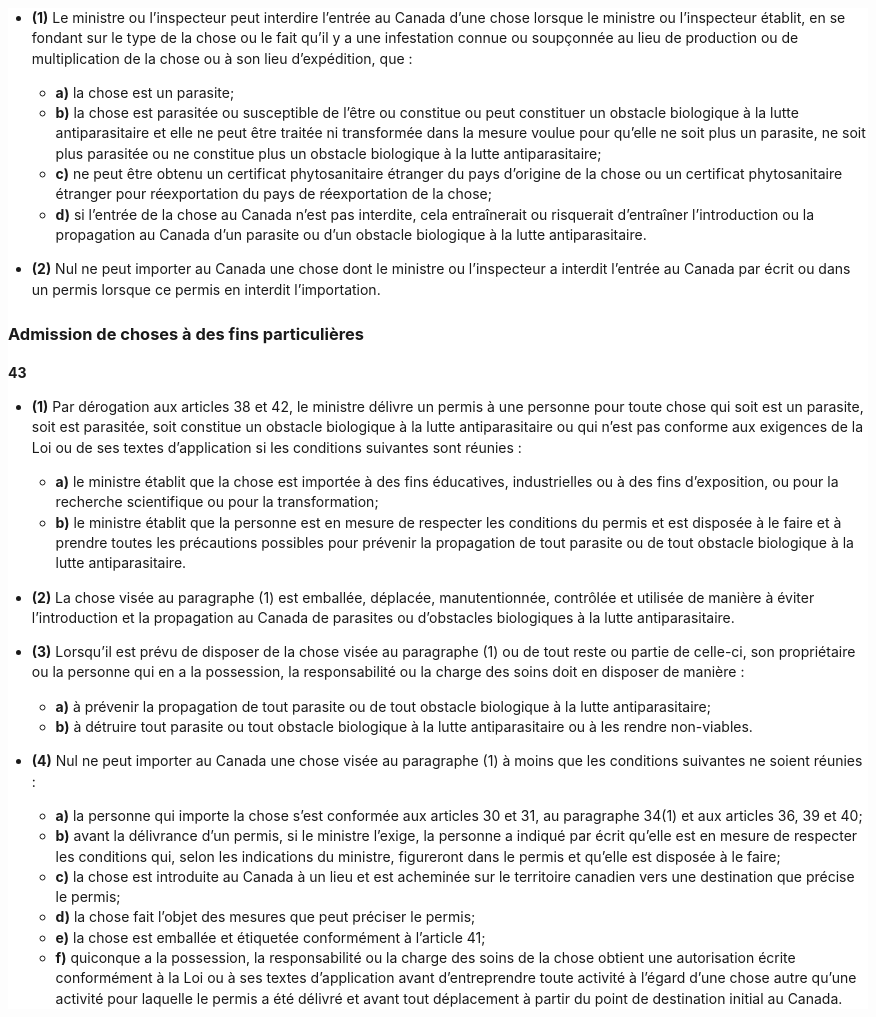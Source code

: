 - **(1)** Le ministre ou l’inspecteur peut interdire l’entrée au Canada d’une chose lorsque le ministre ou l’inspecteur établit, en se fondant sur le type de la chose ou le fait qu’il y a une infestation connue ou soupçonnée au lieu de production ou de multiplication de la chose ou à son lieu d’expédition, que :
	- **a)** la chose est un parasite;
	- **b)** la chose est parasitée ou susceptible de l’être ou constitue ou peut constituer un obstacle biologique à la lutte antiparasitaire et elle ne peut être traitée ni transformée dans la mesure voulue pour qu’elle ne soit plus un parasite, ne soit plus parasitée ou ne constitue plus un obstacle biologique à la lutte antiparasitaire;
	- **c)** ne peut être obtenu un certificat phytosanitaire étranger du pays d’origine de la chose ou un certificat phytosanitaire étranger pour réexportation du pays de réexportation de la chose;
	- **d)** si l’entrée de la chose au Canada n’est pas interdite, cela entraînerait ou risquerait d’entraîner l’introduction ou la propagation au Canada d’un parasite ou d’un obstacle biologique à la lutte antiparasitaire.

- **(2)** Nul ne peut importer au Canada une chose dont le ministre ou l’inspecteur a interdit l’entrée au Canada par écrit ou dans un permis lorsque ce permis en interdit l’importation.




### Admission de choses à des fins particulières


**43** 

- **(1)** Par dérogation aux articles 38 et 42, le ministre délivre un permis à une personne pour toute chose qui soit est un parasite, soit est parasitée, soit constitue un obstacle biologique à la lutte antiparasitaire ou qui n’est pas conforme aux exigences de la Loi ou de ses textes d’application si les conditions suivantes sont réunies :
	- **a)** le ministre établit que la chose est importée à des fins éducatives, industrielles ou à des fins d’exposition, ou pour la recherche scientifique ou pour la transformation;
	- **b)** le ministre établit que la personne est en mesure de respecter les conditions du permis et est disposée à le faire et à prendre toutes les précautions possibles pour prévenir la propagation de tout parasite ou de tout obstacle biologique à la lutte antiparasitaire.

- **(2)** La chose visée au paragraphe (1) est emballée, déplacée, manutentionnée, contrôlée et utilisée de manière à éviter l’introduction et la propagation au Canada de parasites ou d’obstacles biologiques à la lutte antiparasitaire.

- **(3)** Lorsqu’il est prévu de disposer de la chose visée au paragraphe (1) ou de tout reste ou partie de celle-ci, son propriétaire ou la personne qui en a la possession, la responsabilité ou la charge des soins doit en disposer de manière :
	- **a)** à prévenir la propagation de tout parasite ou de tout obstacle biologique à la lutte antiparasitaire;
	- **b)** à détruire tout parasite ou tout obstacle biologique à la lutte antiparasitaire ou à les rendre non-viables.

- **(4)** Nul ne peut importer au Canada une chose visée au paragraphe (1) à moins que les conditions suivantes ne soient réunies :
	- **a)** la personne qui importe la chose s’est conformée aux articles 30 et 31, au paragraphe 34(1) et aux articles 36, 39 et 40;
	- **b)** avant la délivrance d’un permis, si le ministre l’exige, la personne a indiqué par écrit qu’elle est en mesure de respecter les conditions qui, selon les indications du ministre, figureront dans le permis et qu’elle est disposée à le faire;
	- **c)** la chose est introduite au Canada à un lieu et est acheminée sur le territoire canadien vers une destination que précise le permis;
	- **d)** la chose fait l’objet des mesures que peut préciser le permis;
	- **e)** la chose est emballée et étiquetée conformément à l’article 41;
	- **f)** quiconque a la possession, la responsabilité ou la charge des soins de la chose obtient une autorisation écrite conformément à la Loi ou à ses textes d’application avant d’entreprendre toute activité à l’égard d’une chose autre qu’une activité pour laquelle le permis a été délivré et avant tout déplacement à partir du point de destination initial au Canada.
